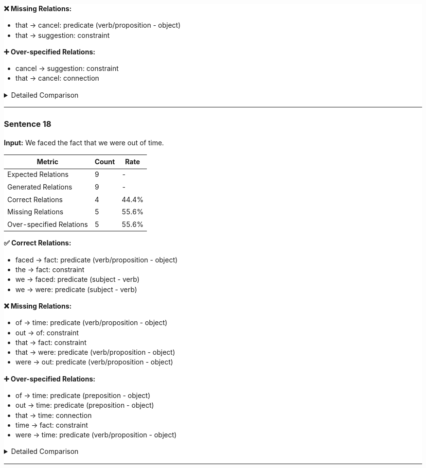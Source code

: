 **❌ Missing Relations:**
- that → cancel: predicate (verb/proposition - object)
- that → suggestion: constraint

**➕ Over-specified Relations:**
- cancel → suggestion: constraint
- that → cancel: connection

<details><summary>Detailed Comparison</summary></details>

---

### Sentence 18
**Input:** We faced the fact that we were out of time.

| Metric | Count | Rate |
|--------|-------|------|
| Expected Relations | 9 | - |
| Generated Relations | 9 | - |
| Correct Relations | 4 | 44.4% |
| Missing Relations | 5 | 55.6% |
| Over-specified Relations | 5 | 55.6% |

**✅ Correct Relations:**
- faced → fact: predicate (verb/proposition - object)
- the → fact: constraint
- we → faced: predicate (subject - verb)
- we → were: predicate (subject - verb)

**❌ Missing Relations:**
- of → time: predicate (verb/proposition - object)
- out → of: constraint
- that → fact: constraint
- that → were: predicate (verb/proposition - object)
- were → out: predicate (verb/proposition - object)

**➕ Over-specified Relations:**
- of → time: predicate (preposition - object)
- out → time: predicate (preposition - object)
- that → time: connection
- time → fact: constraint
- were → time: predicate (verb/proposition - object)

<details><summary>Detailed Comparison</summary></details>

---
